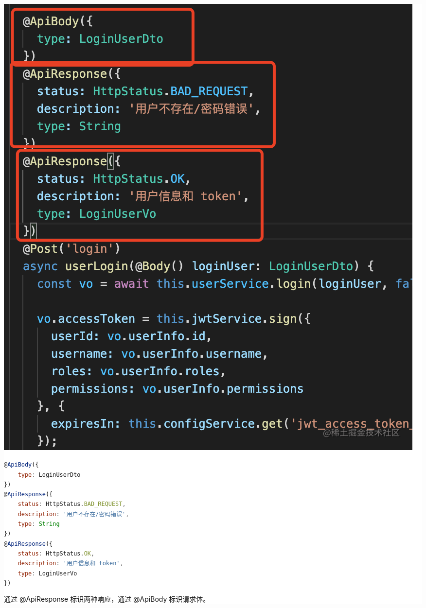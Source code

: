 ![](./image/第90章—会议室预订系统：用户管理模块--swagger接口文档-19.png)

```javascript
@ApiBody({
    type: LoginUserDto
})
@ApiResponse({
    status: HttpStatus.BAD_REQUEST,
    description: '用户不存在/密码错误',
    type: String
})
@ApiResponse({
    status: HttpStatus.OK,
    description: '用户信息和 token',
    type: LoginUserVo
})
```
通过 @ApiResponse 标识两种响应，通过 @ApiBody 标识请求体。
